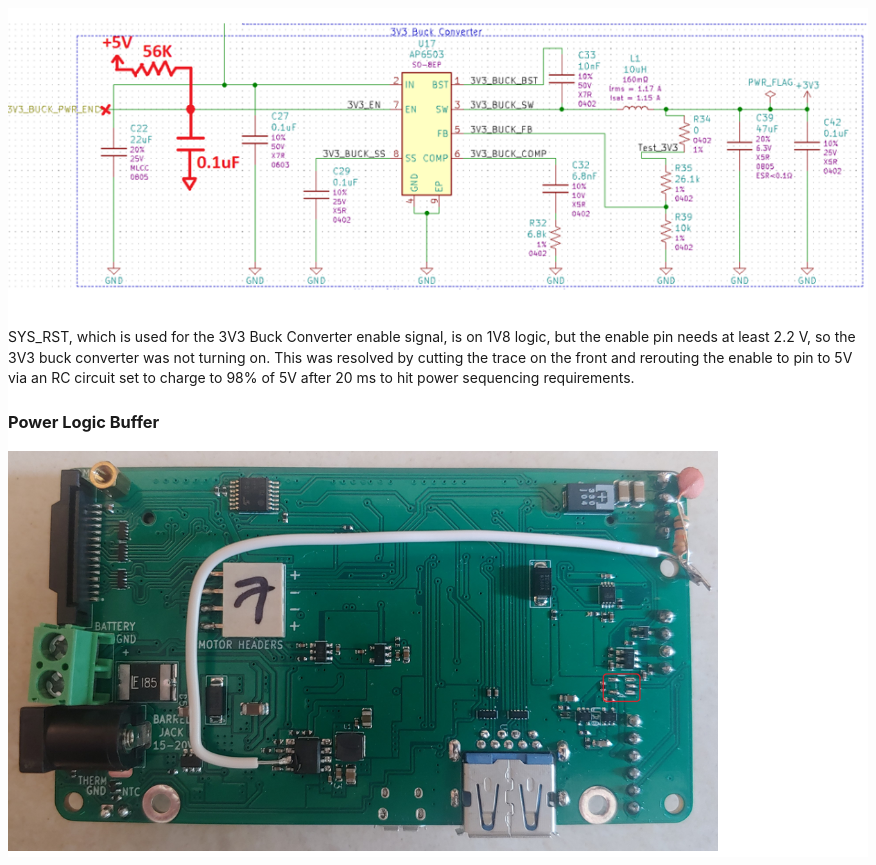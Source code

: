 <p align="left">
<img src=/design/A00/bringup_rework_images/3V3.PNG height="300px"/>
</p>

SYS_RST, which is used for the 3V3 Buck Converter enable signal, is on 1V8 logic, but the enable pin needs at least 2.2 V, so the 3V3 buck converter was not turning on. This was resolved by cutting the trace on the front and rerouting the enable to pin to 5V via an RC circuit set to charge to 98% of 5V after 20 ms to hit power sequencing requirements. 

### Power Logic Buffer

<p align="left">
<img src=/design/A00/bringup_rework_images/rework_back_buffer.jpg height="400px"/>
</p>
